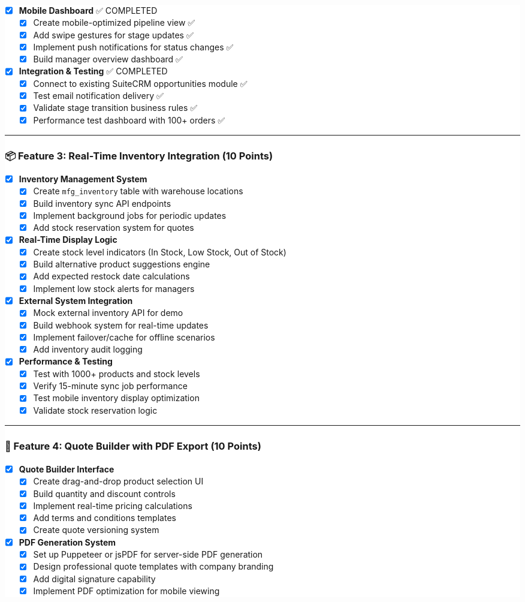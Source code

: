 - [x] **Mobile Dashboard** ✅ COMPLETED
  - [x] Create mobile-optimized pipeline view ✅
  - [x] Add swipe gestures for stage updates ✅
  - [x] Implement push notifications for status changes ✅
  - [x] Build manager overview dashboard ✅

- [x] **Integration & Testing** ✅ COMPLETED
  - [x] Connect to existing SuiteCRM opportunities module ✅
  - [x] Test email notification delivery ✅
  - [x] Validate stage transition business rules ✅
  - [x] Performance test dashboard with 100+ orders ✅

---

### **📦 Feature 3: Real-Time Inventory Integration (10 Points)**
- [x] **Inventory Management System**
  - [x] Create `mfg_inventory` table with warehouse locations
  - [x] Build inventory sync API endpoints
  - [x] Implement background jobs for periodic updates
  - [x] Add stock reservation system for quotes

- [x] **Real-Time Display Logic**
  - [x] Create stock level indicators (In Stock, Low Stock, Out of Stock)
  - [x] Build alternative product suggestions engine
  - [x] Add expected restock date calculations
  - [x] Implement low stock alerts for managers

- [x] **External System Integration**
  - [x] Mock external inventory API for demo
  - [x] Build webhook system for real-time updates
  - [x] Implement failover/cache for offline scenarios
  - [x] Add inventory audit logging

- [x] **Performance & Testing**
  - [x] Test with 1000+ products and stock levels
  - [x] Verify 15-minute sync job performance
  - [x] Test mobile inventory display optimization
  - [x] Validate stock reservation logic

---

### **📄 Feature 4: Quote Builder with PDF Export (10 Points)**
- [x] **Quote Builder Interface**
  - [x] Create drag-and-drop product selection UI
  - [x] Build quantity and discount controls
  - [x] Implement real-time pricing calculations
  - [x] Add terms and conditions templates
  - [x] Create quote versioning system

- [x] **PDF Generation System**
  - [x] Set up Puppeteer or jsPDF for server-side PDF generation
  - [x] Design professional quote templates with company branding
  - [x] Add digital signature capability
  - [x] Implement PDF optimization for mobile viewing

